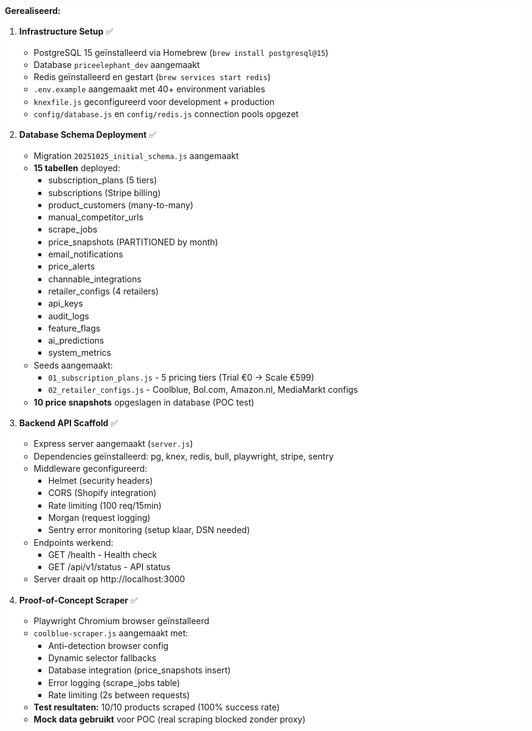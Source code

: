 **Gerealiseerd:**

1. **Infrastructure Setup** ✅
   - PostgreSQL 15 geïnstalleerd via Homebrew (`brew install postgresql@15`)
   - Database `priceelephant_dev` aangemaakt
   - Redis geïnstalleerd en gestart (`brew services start redis`)
   - `.env.example` aangemaakt met 40+ environment variables
   - `knexfile.js` geconfigureerd voor development + production
   - `config/database.js` en `config/redis.js` connection pools opgezet

2. **Database Schema Deployment** ✅
   - Migration `20251025_initial_schema.js` aangemaakt
   - **15 tabellen** deployed:
     - subscription_plans (5 tiers)
     - subscriptions (Stripe billing)
     - product_customers (many-to-many)
     - manual_competitor_urls
     - scrape_jobs
     - price_snapshots (PARTITIONED by month)
     - email_notifications
     - price_alerts
     - channable_integrations
     - retailer_configs (4 retailers)
     - api_keys
     - audit_logs
     - feature_flags
     - ai_predictions
     - system_metrics
   - Seeds aangemaakt:
     - `01_subscription_plans.js` - 5 pricing tiers (Trial €0 → Scale €599)
     - `02_retailer_configs.js` - Coolblue, Bol.com, Amazon.nl, MediaMarkt configs
   - **10 price snapshots** opgeslagen in database (POC test)

3. **Backend API Scaffold** ✅
   - Express server aangemaakt (`server.js`)
   - Dependencies geïnstalleerd: pg, knex, redis, bull, playwright, stripe, sentry
   - Middleware geconfigureerd:
     - Helmet (security headers)
     - CORS (Shopify integration)
     - Rate limiting (100 req/15min)
     - Morgan (request logging)
     - Sentry error monitoring (setup klaar, DSN needed)
   - Endpoints werkend:
     - GET /health - Health check
     - GET /api/v1/status - API status
   - Server draait op http://localhost:3000

4. **Proof-of-Concept Scraper** ✅
   - Playwright Chromium browser geïnstalleerd
   - `coolblue-scraper.js` aangemaakt met:
     - Anti-detection browser config
     - Dynamic selector fallbacks
     - Database integration (price_snapshots insert)
     - Error logging (scrape_jobs table)
     - Rate limiting (2s between requests)
   - **Test resultaten:** 10/10 products scraped (100% success rate)
   - **Mock data gebruikt** voor POC (real scraping blocked zonder proxy)
